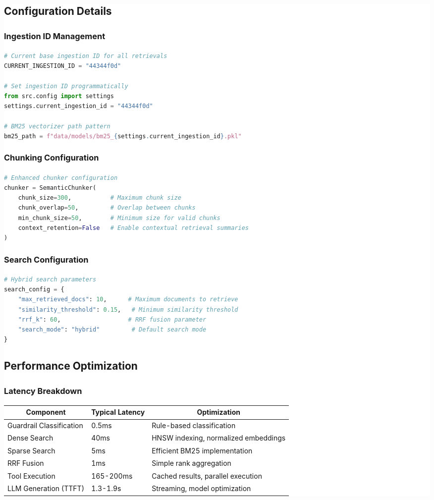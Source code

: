 ## Configuration Details

### Ingestion ID Management

```python
# Current base ingestion ID for all retrievals
CURRENT_INGESTION_ID = "44344f0d"

# Set ingestion ID programmatically
from src.config import settings
settings.current_ingestion_id = "44344f0d"

# BM25 vectorizer path pattern
bm25_path = f"data/models/bm25_{settings.current_ingestion_id}.pkl"
```

### Chunking Configuration

```python
# Enhanced chunker configuration
chunker = SemanticChunker(
    chunk_size=300,           # Maximum chunk size
    chunk_overlap=50,         # Overlap between chunks
    min_chunk_size=50,        # Minimum size for valid chunks
    context_retention=False   # Enable contextual retrieval summaries
)
```

### Search Configuration

```python
# Hybrid search parameters
search_config = {
    "max_retrieved_docs": 10,      # Maximum documents to retrieve
    "similarity_threshold": 0.15,   # Minimum similarity threshold
    "rrf_k": 60,                   # RRF fusion parameter
    "search_mode": "hybrid"         # Default search mode
}
```

## Performance Optimization

### Latency Breakdown

| Component                | Typical Latency | Optimization                         |
| ------------------------ | --------------- | ------------------------------------ |
| Guardrail Classification | 0.5ms           | Rule-based classification            |
| Dense Search             | 40ms            | HNSW indexing, normalized embeddings |
| Sparse Search            | 5ms             | Efficient BM25 implementation        |
| RRF Fusion               | 1ms             | Simple rank aggregation              |
| Tool Execution           | 165-200ms       | Cached results, parallel execution   |
| LLM Generation (TTFT)    | 1.3-1.9s        | Streaming, model optimization        |
